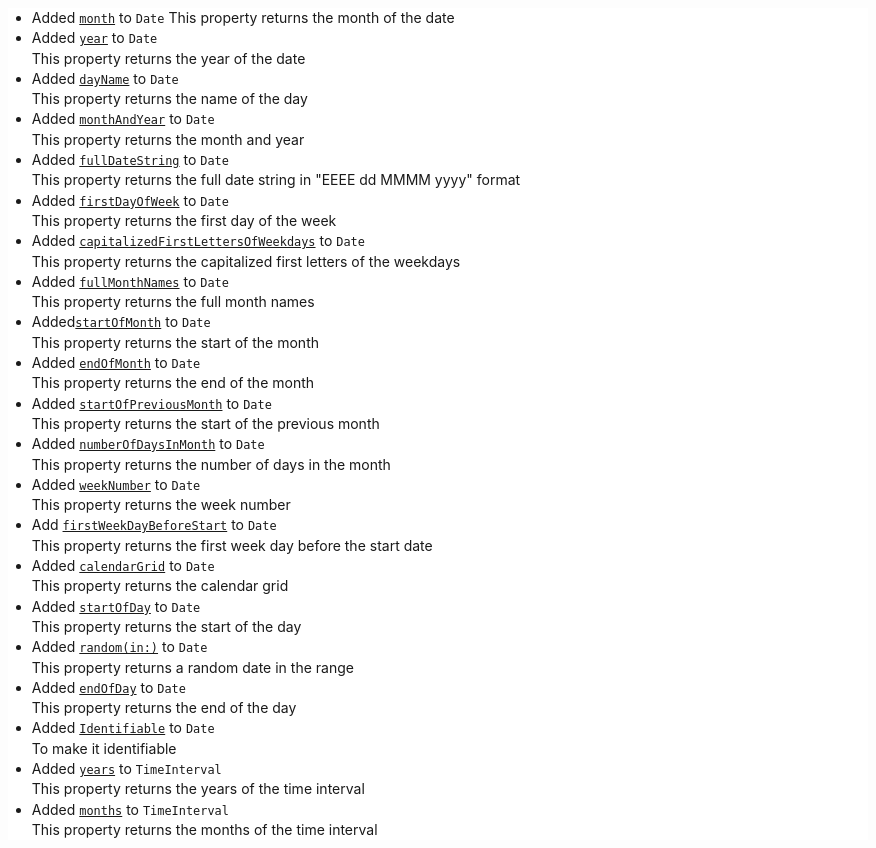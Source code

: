 - Added [`month`](https://0xwdg.github.io/SwiftExtras/documentation/swiftextras/foundation/date/month) to `Date`
  This property returns the month of the date
- Added [`year`](https://0xwdg.github.io/SwiftExtras/documentation/swiftextras/foundation/date/year) to `Date`  
  This property returns the year of the date
- Added [`dayName`](https://0xwdg.github.io/SwiftExtras/documentation/swiftextras/foundation/date/dayname) to `Date`  
  This property returns the name of the day
- Added [`monthAndYear`](https://0xwdg.github.io/SwiftExtras/documentation/swiftextras/foundation/date/monthandyear) to `Date`  
  This property returns the month and year
- Added [`fullDateString`](https://0xwdg.github.io/SwiftExtras/documentation/swiftextras/foundation/date/fulldatestring) to `Date`  
  This property returns the full date string in "EEEE dd MMMM yyyy" format
- Added [`firstDayOfWeek`](https://0xwdg.github.io/SwiftExtras/documentation/swiftextras/foundation/date/firstdayofweek) to `Date`  
  This property returns the first day of the week
- Added [`capitalizedFirstLettersOfWeekdays`](https://0xwdg.github.io/SwiftExtras/documentation/swiftextras/foundation/date/capitalizedfirstlettersofweekdays) to `Date`  
  This property returns the capitalized first letters of the weekdays
- Added [`fullMonthNames`](https://0xwdg.github.io/SwiftExtras/documentation/swiftextras/foundation/date/fullmonthnames) to `Date`  
  This property returns the full month names
- Added[`startOfMonth`](https://0xwdg.github.io/SwiftExtras/documentation/swiftextras/foundation/date/startofmonth) to `Date`  
  This property returns the start of the month
- Added [`endOfMonth`](https://0xwdg.github.io/SwiftExtras/documentation/swiftextras/foundation/date/endofmonth) to `Date`  
  This property returns the end of the month
- Added [`startOfPreviousMonth`](https://0xwdg.github.io/SwiftExtras/documentation/swiftextras/foundation/date/startofpreviousmonth) to `Date`  
  This property returns the start of the previous month
- Added [`numberOfDaysInMonth`](https://0xwdg.github.io/SwiftExtras/documentation/swiftextras/foundation/date/numberofdaysinmonth) to `Date`  
  This property returns the number of days in the month
- Added [`weekNumber`](https://0xwdg.github.io/SwiftExtras/documentation/swiftextras/foundation/date/weeknumber) to `Date`  
  This property returns the week number
- Add [`firstWeekDayBeforeStart`](https://0xwdg.github.io/SwiftExtras/documentation/swiftextras/foundation/date/firstweekdaybeforestart) to `Date`  
  This property returns the first week day before the start date
- Added [`calendarGrid`](https://0xwdg.github.io/SwiftExtras/documentation/swiftextras/foundation/date/calendargrid) to `Date`  
  This property returns the calendar grid
- Added [`startOfDay`](https://0xwdg.github.io/SwiftExtras/documentation/swiftextras/foundation/date/startofday) to `Date`  
  This property returns the start of the day
- Added [`random(in:)`](https://0xwdg.github.io/SwiftExtras/documentation/swiftextras/foundation/date/random(in:)) to `Date`  
  This property returns a random date in the range
- Added [`endOfDay`](https://0xwdg.github.io/SwiftExtras/documentation/swiftextras/foundation/date/endofday) to `Date`  
  This property returns the end of the day
- Added [`Identifiable`](https://0xwdg.github.io/SwiftExtras/documentation/swiftextras/foundation/date/identifiable-implementations) to `Date`  
  To make it identifiable
- Added [`years`](https://0xwdg.github.io/SwiftExtras/documentation/swiftextras/swift/double/years) to `TimeInterval`  
  This property returns the years of the time interval
- Added [`months`](https://0xwdg.github.io/SwiftExtras/documentation/swiftextras/swift/double/months) to `TimeInterval`  
  This property returns the months of the time interval